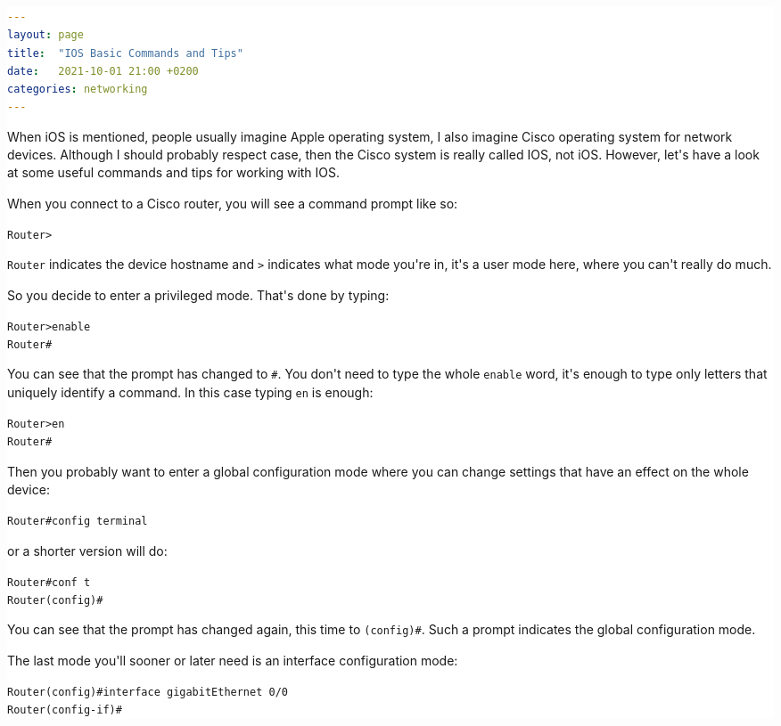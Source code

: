 ```yaml
---
layout: page
title:  "IOS Basic Commands and Tips"
date:   2021-10-01 21:00 +0200
categories: networking
---
```


When iOS is mentioned, people usually imagine Apple operating system, I also imagine Cisco operating system for network devices. Although I should probably respect case, then the Cisco system is really called IOS, not iOS. However, let's have a look at some useful commands and tips for working with IOS.

When you connect to a Cisco router, you will see a command prompt like so:

```
Router>
```

`Router` indicates the device hostname and `>` indicates what mode you're in, it's a user mode here, where you can't really do much.

So you decide to enter a privileged mode. That's done by typing:

```
Router>enable
Router#
```

You can see that the prompt has changed to `#`. You don't need to type the whole `enable` word, it's enough to type only letters that uniquely identify a command. In this case typing `en` is enough:

```
Router>en
Router#
```

Then you probably want to enter a global configuration mode where you can change settings that have an effect on the whole device:

```
Router#config terminal
```

or a shorter version will do:

```
Router#conf t
Router(config)#
```

You can see that the prompt has changed again, this time to `(config)#`. Such a prompt indicates the global configuration mode.

The last mode you'll sooner or later need is an interface configuration mode:

```
Router(config)#interface gigabitEthernet 0/0
Router(config-if)#
```

